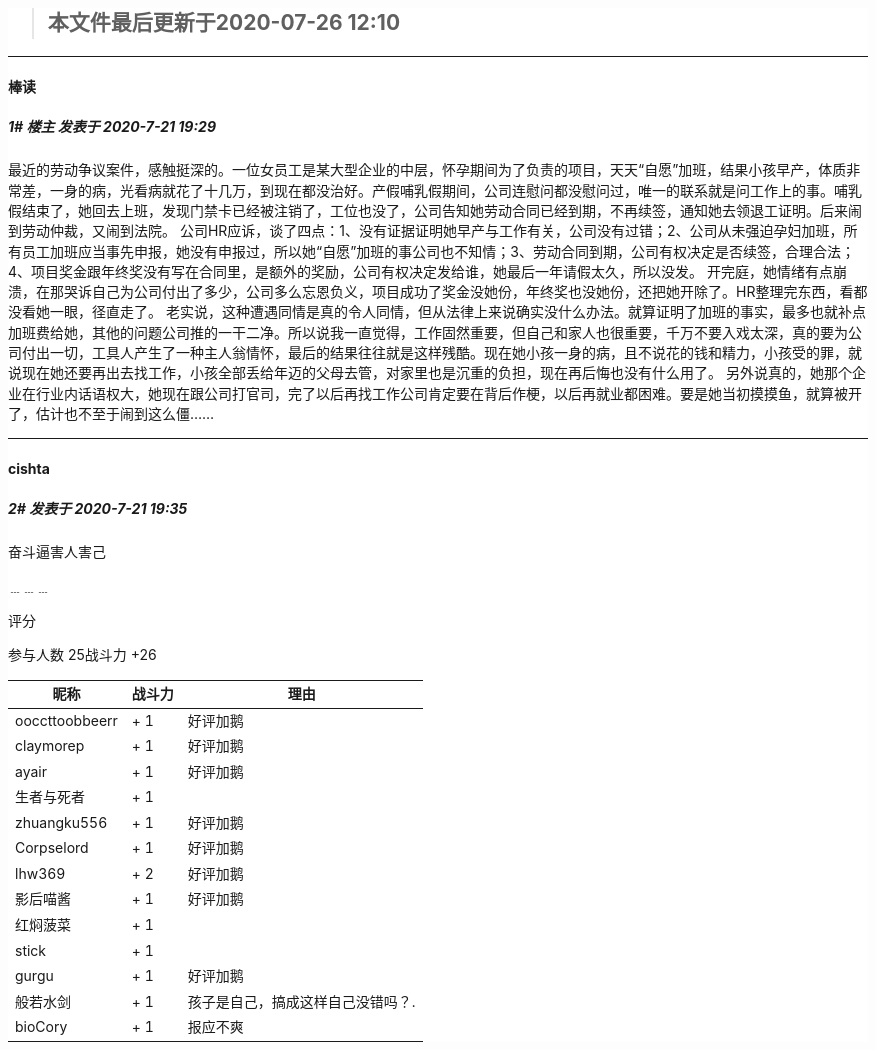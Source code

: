 > ## **本文件最后更新于2020-07-26 12:10** 



*****

####  棒读  
##### 1#       楼主       发表于 2020-7-21 19:29




最近的劳动争议案件，感触挺深的。一位女员工是某大型企业的中层，怀孕期间为了负责的项目，天天“自愿”加班，结果小孩早产，体质非常差，一身的病，光看病就花了十几万，到现在都没治好。产假哺乳假期间，公司连慰问都没慰问过，唯一的联系就是问工作上的事。哺乳假结束了，她回去上班，发现门禁卡已经被注销了，工位也没了，公司告知她劳动合同已经到期，不再续签，通知她去领退工证明。后来闹到劳动仲裁，又闹到法院。
公司HR应诉，谈了四点：1、没有证据证明她早产与工作有关，公司没有过错；2、公司从未强迫孕妇加班，所有员工加班应当事先申报，她没有申报过，所以她“自愿”加班的事公司也不知情；3、劳动合同到期，公司有权决定是否续签，合理合法；4、项目奖金跟年终奖没有写在合同里，是额外的奖励，公司有权决定发给谁，她最后一年请假太久，所以没发。
开完庭，她情绪有点崩溃，在那哭诉自己为公司付出了多少，公司多么忘恩负义，项目成功了奖金没她份，年终奖也没她份，还把她开除了。HR整理完东西，看都没看她一眼，径直走了。
老实说，这种遭遇同情是真的令人同情，但从法律上来说确实没什么办法。就算证明了加班的事实，最多也就补点加班费给她，其他的问题公司推的一干二净。所以说我一直觉得，工作固然重要，但自己和家人也很重要，千万不要入戏太深，真的要为公司付出一切，工具人产生了一种主人翁情怀，最后的结果往往就是这样残酷。现在她小孩一身的病，且不说花的钱和精力，小孩受的罪，就说现在她还要再出去找工作，小孩全部丢给年迈的父母去管，对家里也是沉重的负担，现在再后悔也没有什么用了。
另外说真的，她那个企业在行业内话语权大，她现在跟公司打官司，完了以后再找工作公司肯定要在背后作梗，以后再就业都困难。要是她当初摸摸鱼，就算被开了，估计也不至于闹到这么僵……







*****

####  cishta  
##### 2#       发表于 2020-7-21 19:35




奋斗逼害人害己



﹍﹍﹍

评分





 参与人数 25战斗力 +26

|昵称|战斗力|理由|
|----|---|---|
| ooccttoobbeerr| + 1|好评加鹅|
| claymorep| + 1|好评加鹅|
| ayair| + 1|好评加鹅|
| 生者与死者| + 1||
| zhuangku556| + 1|好评加鹅|
| Corpselord| + 1|好评加鹅|
| lhw369| + 2|好评加鹅|
| 影后喵酱| + 1|好评加鹅|
| 红焖菠菜| + 1||
| stick| + 1||
| gurgu| + 1|好评加鹅|
| 般若水剑| + 1|孩子是自己，搞成这样自己没错吗？.|
| bioCory| + 1|报应不爽|